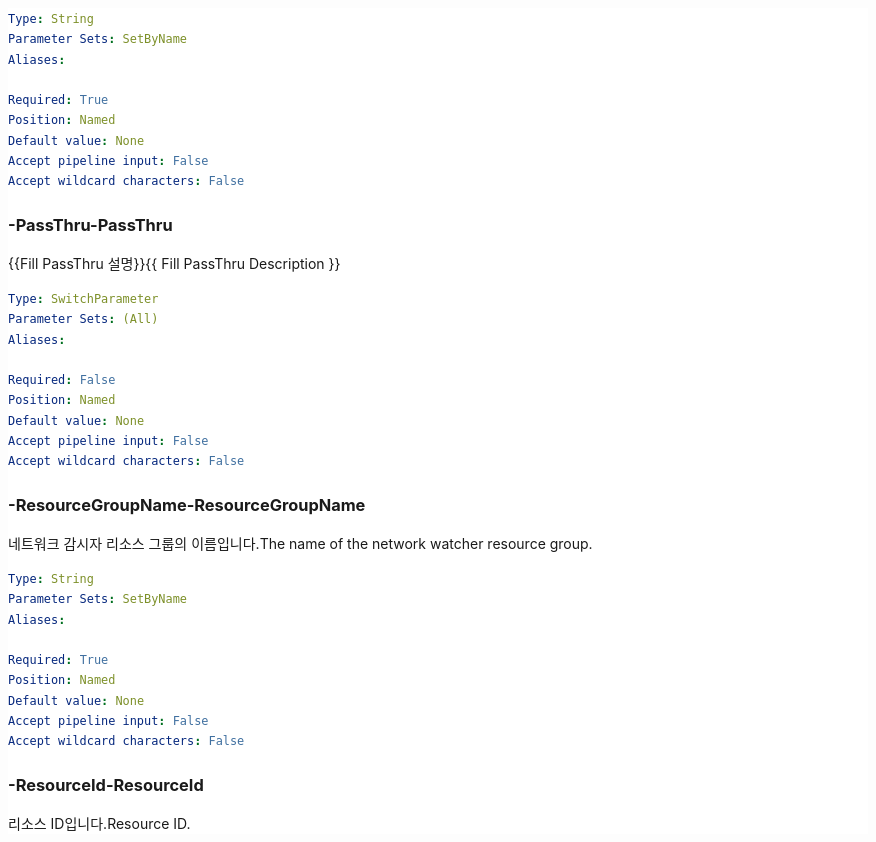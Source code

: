 ```yaml
Type: String
Parameter Sets: SetByName
Aliases:

Required: True
Position: Named
Default value: None
Accept pipeline input: False
Accept wildcard characters: False
```

### <span data-ttu-id="f2cb7-129">-PassThru</span><span class="sxs-lookup"><span data-stu-id="f2cb7-129">-PassThru</span></span>
<span data-ttu-id="f2cb7-130">{{Fill PassThru 설명}}</span><span class="sxs-lookup"><span data-stu-id="f2cb7-130">{{ Fill PassThru Description }}</span></span>

```yaml
Type: SwitchParameter
Parameter Sets: (All)
Aliases:

Required: False
Position: Named
Default value: None
Accept pipeline input: False
Accept wildcard characters: False
```

### <span data-ttu-id="f2cb7-131">-ResourceGroupName</span><span class="sxs-lookup"><span data-stu-id="f2cb7-131">-ResourceGroupName</span></span>
<span data-ttu-id="f2cb7-132">네트워크 감시자 리소스 그룹의 이름입니다.</span><span class="sxs-lookup"><span data-stu-id="f2cb7-132">The name of the network watcher resource group.</span></span>

```yaml
Type: String
Parameter Sets: SetByName
Aliases:

Required: True
Position: Named
Default value: None
Accept pipeline input: False
Accept wildcard characters: False
```

### <span data-ttu-id="f2cb7-133">-ResourceId</span><span class="sxs-lookup"><span data-stu-id="f2cb7-133">-ResourceId</span></span>
<span data-ttu-id="f2cb7-134">리소스 ID입니다.</span><span class="sxs-lookup"><span data-stu-id="f2cb7-134">Resource ID.</span></span>
